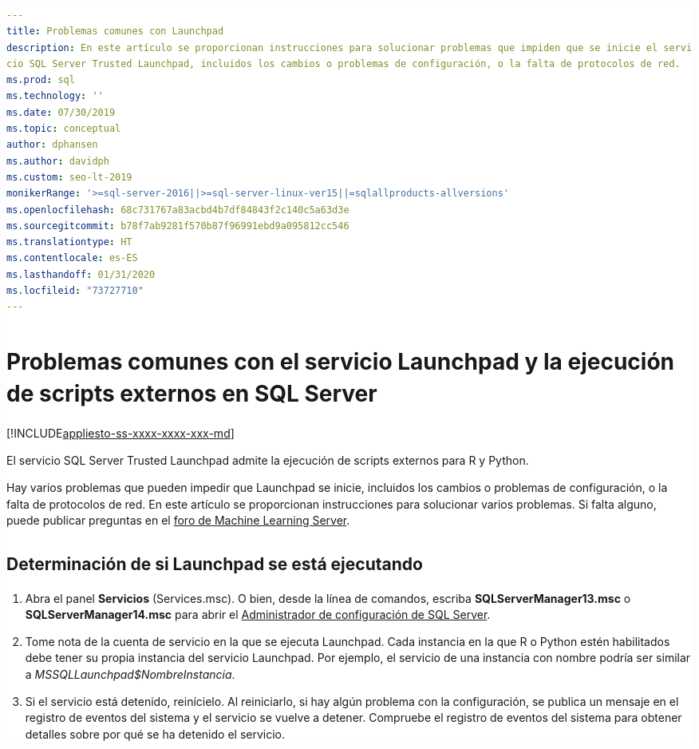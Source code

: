 ```yaml
---
title: Problemas comunes con Launchpad
description: En este artículo se proporcionan instrucciones para solucionar problemas que impiden que se inicie el servicio SQL Server Trusted Launchpad, incluidos los cambios o problemas de configuración, o la falta de protocolos de red.
ms.prod: sql
ms.technology: ''
ms.date: 07/30/2019
ms.topic: conceptual
author: dphansen
ms.author: davidph
ms.custom: seo-lt-2019
monikerRange: '>=sql-server-2016||>=sql-server-linux-ver15||=sqlallproducts-allversions'
ms.openlocfilehash: 68c731767a83acbd4b7df84843f2c140c5a63d3e
ms.sourcegitcommit: b78f7ab9281f570b87f96991ebd9a095812cc546
ms.translationtype: HT
ms.contentlocale: es-ES
ms.lasthandoff: 01/31/2020
ms.locfileid: "73727710"
---
```

# <a name="common-issues-with-launchpad-service-and-external-script-execution-in-sql-server"></a>Problemas comunes con el servicio Launchpad y la ejecución de scripts externos en SQL Server
[!INCLUDE[appliesto-ss-xxxx-xxxx-xxx-md](../includes/appliesto-ss-xxxx-xxxx-xxx-md.md)]

El servicio SQL Server Trusted Launchpad admite la ejecución de scripts externos para R y Python. 

Hay varios problemas que pueden impedir que Launchpad se inicie, incluidos los cambios o problemas de configuración, o la falta de protocolos de red. En este artículo se proporcionan instrucciones para solucionar varios problemas. Si falta alguno, puede publicar preguntas en el [foro de Machine Learning Server](https://social.msdn.microsoft.com/Forums/home?category=MicrosoftR).

## <a name="determine-whether-launchpad-is-running"></a>Determinación de si Launchpad se está ejecutando

1. Abra el panel **Servicios** (Services.msc). O bien, desde la línea de comandos, escriba **SQLServerManager13.msc** o **SQLServerManager14.msc** para abrir el [Administrador de configuración de SQL Server](https://docs.microsoft.com/sql/relational-databases/sql-server-configuration-manager).

2. Tome nota de la cuenta de servicio en la que se ejecuta Launchpad. Cada instancia en la que R o Python estén habilitados debe tener su propia instancia del servicio Launchpad. Por ejemplo, el servicio de una instancia con nombre podría ser similar a _MSSQLLaunchpad$NombreInstancia_.

3. Si el servicio está detenido, reinícielo. Al reiniciarlo, si hay algún problema con la configuración, se publica un mensaje en el registro de eventos del sistema y el servicio se vuelve a detener. Compruebe el registro de eventos del sistema para obtener detalles sobre por qué se ha detenido el servicio.
